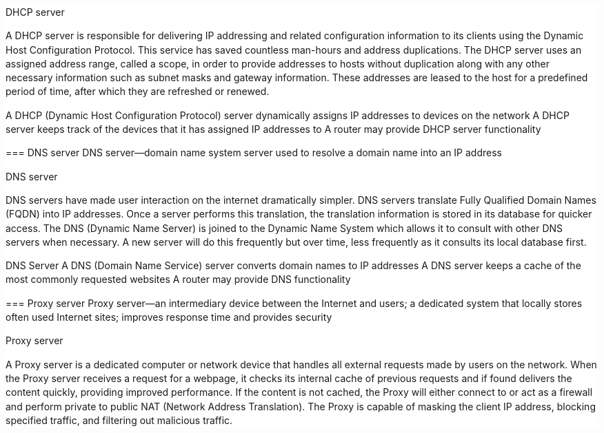 DHCP server

A DHCP server is responsible for delivering IP addressing and related
configuration information to its clients using the Dynamic Host Configuration
Protocol. This service has saved countless man-hours and address duplications.
The DHCP server uses an assigned address range, called a scope, in order to
provide addresses to hosts without duplication along with any other necessary
information such as subnet masks and gateway information. These addresses are
leased to the host for a predefined period of time, after which they are
refreshed or renewed.

A DHCP (Dynamic Host Configuration Protocol) 
server dynamically assigns IP addresses to 
devices on the network 
A DHCP server keeps track of the devices that it 
has assigned IP addresses to 
A router may provide DHCP server functionality 
 
=== DNS server
DNS server—domain name system server used to resolve a domain name into an IP
address

DNS server

DNS servers have made user interaction on the internet dramatically simpler. DNS
servers translate Fully Qualified Domain Names (FQDN) into IP addresses. Once a
server performs this translation, the translation information is stored in its
database for quicker access. The DNS (Dynamic Name Server) is joined to the
Dynamic Name System which allows it to consult with other DNS servers when
necessary. A new server will do this frequently but over time, less frequently
as it consults its local database first.

DNS Server 
A DNS (Domain Name Service) server converts 
domain names to IP addresses 
A DNS server keeps a cache of the most 
commonly requested websites 
A router may provide DNS functionality 
 

=== Proxy server
Proxy server—an intermediary device between the Internet and users; a dedicated
system that locally stores often used Internet sites; improves response time and
provides security

Proxy server

A Proxy server is a dedicated computer or network device that handles all
external requests made by users on the network. When the Proxy server receives a
request for a webpage, it checks its internal cache of previous requests and if
found delivers the content quickly, providing improved performance. If the
content is not cached, the Proxy will either connect to or act as a firewall and
perform private to public NAT (Network Address Translation). The Proxy is
capable of masking the client IP address, blocking specified traffic, and
filtering out malicious traffic.
